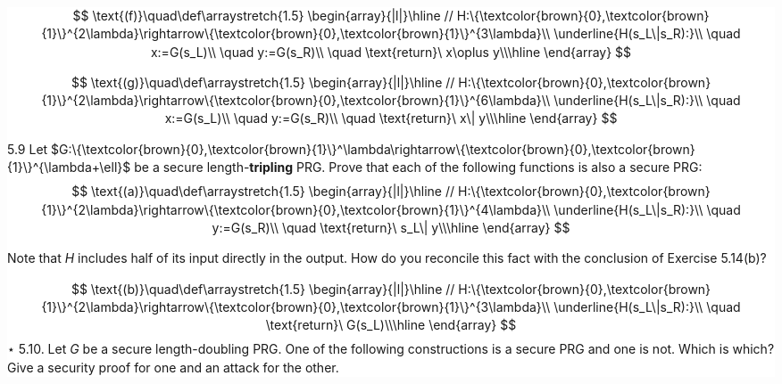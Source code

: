 $$
\text{(f)}\quad\def\arraystretch{1.5}
\begin{array}{|l|}\hline
 // H:\{\textcolor{brown}{0},\textcolor{brown}{1}\}^{2\lambda}\rightarrow\{\textcolor{brown}{0},\textcolor{brown}{1}\}^{3\lambda}\\
\underline{H(s_L\|s_R):}\\
\quad x:=G(s_L)\\
\quad y:=G(s_R)\\
\quad \text{return}\ x\oplus y\\\hline
\end{array}
$$

$$
\text{(g)}\quad\def\arraystretch{1.5}
\begin{array}{|l|}\hline
// H:\{\textcolor{brown}{0},\textcolor{brown}{1}\}^{2\lambda}\rightarrow\{\textcolor{brown}{0},\textcolor{brown}{1}\}^{6\lambda}\\
\underline{H(s_L\|s_R):}\\
\quad x:=G(s_L)\\
\quad y:=G(s_R)\\
\quad \text{return}\ x\| y\\\hline
\end{array}
$$

5.9 Let $G:\{\textcolor{brown}{0},\textcolor{brown}{1}\}^\lambda\rightarrow\{\textcolor{brown}{0},\textcolor{brown}{1}\}^{\lambda+\ell}$ be a secure length-**tripling** PRG. Prove that each of the following functions is also a secure PRG:
$$
\text{(a)}\quad\def\arraystretch{1.5}
\begin{array}{|l|}\hline
// H:\{\textcolor{brown}{0},\textcolor{brown}{1}\}^{2\lambda}\rightarrow\{\textcolor{brown}{0},\textcolor{brown}{1}\}^{4\lambda}\\
\underline{H(s_L\|s_R):}\\
\quad y:=G(s_R)\\
\quad \text{return}\ s_L\| y\\\hline
\end{array}
$$

Note that $H$ includes half of its input directly in the output. How do you reconcile this fact with the conclusion of Exercise 5.14(b)?

$$
\text{(b)}\quad\def\arraystretch{1.5}
\begin{array}{|l|}\hline
// H:\{\textcolor{brown}{0},\textcolor{brown}{1}\}^{2\lambda}\rightarrow\{\textcolor{brown}{0},\textcolor{brown}{1}\}^{3\lambda}\\
\underline{H(s_L\|s_R):}\\
\quad \text{return}\ G(s_L)\\\hline
\end{array}
$$
$\star$ 5.10. Let $G$ be a secure length-doubling PRG. One of the following constructions is a secure PRG and one is not. Which is which? Give a security proof for one and an attack for the other.
